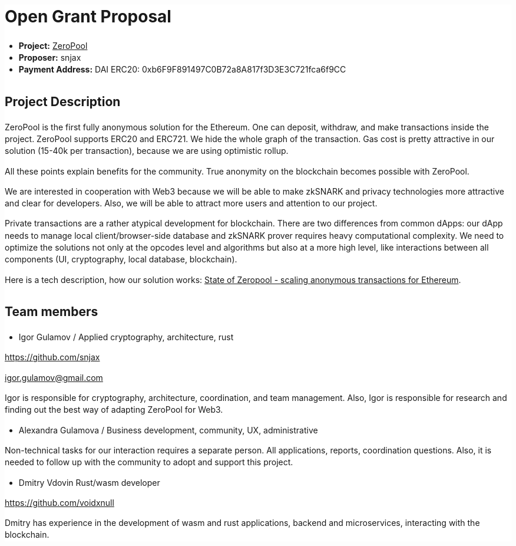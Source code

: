 # Open Grant Proposal

- **Project:** [ZeroPool](https://zeropool.network)
- **Proposer:** snjax
- **Payment Address:** DAI ERC20: 0xb6F9F891497C0B72a8A817f3D3E3C721fca6f9CC

## **Project Description**

ZeroPool is the first fully anonymous solution for the Ethereum. One can deposit, withdraw, and make transactions inside the project. ZeroPool supports ERC20 and ERC721. We hide the whole graph of the transaction. Gas cost is pretty attractive in our solution (15-40k per transaction), because we are using optimistic rollup. 

All these points explain benefits for the community. True anonymity on the blockchain becomes possible with ZeroPool.

We are interested in cooperation with Web3 because we will be able to make zkSNARK and privacy technologies more attractive and clear for developers. Also, we will be able to attract more users and attention to our project.

Private transactions are a rather atypical development for blockchain. There are two differences from common dApps: our dApp needs to manage local client/browser-side database and zkSNARK prover requires heavy computational complexity. We need to optimize the solutions not only at the opcodes level and algorithms but also at a more high level, like interactions between all components (UI, cryptography, local database, blockchain). 

Here is a tech description, how our solution works: [State of Zeropool - scaling anonymous transactions for Ethereum](https://ethresear.ch/t/state-of-zeropool-scaling-anonymous-transactions-for-ethereum/6946). 

##  

## **Team members**

- Igor Gulamov / Applied cryptography, architecture, rust

https://github.com/snjax 

igor.gulamov@gmail.com

Igor is responsible for cryptography, architecture, coordination, and team management. Also, Igor is responsible for research and finding out the best way of adapting ZeroPool for Web3.

- Alexandra Gulamova / Business development, community, UX, administrative

Non-technical tasks for our interaction requires a separate person. All applications,  reports, coordination questions. Also, it is needed to follow up with the community to adopt and support this project. 

- Dmitry Vdovin Rust/wasm developer 

https://github.com/voidxnull 

Dmitry has experience in the development of wasm and rust applications, backend and microservices, interacting with the blockchain.
